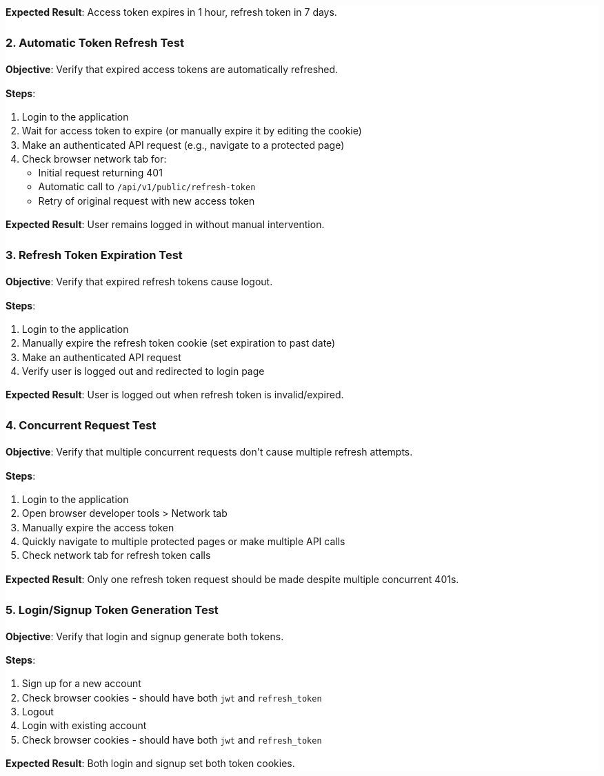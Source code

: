 **Expected Result**: Access token expires in 1 hour, refresh token in 7 days.

### 2. Automatic Token Refresh Test

**Objective**: Verify that expired access tokens are automatically refreshed.

**Steps**:
1. Login to the application
2. Wait for access token to expire (or manually expire it by editing the cookie)
3. Make an authenticated API request (e.g., navigate to a protected page)
4. Check browser network tab for:
   - Initial request returning 401
   - Automatic call to `/api/v1/public/refresh-token`
   - Retry of original request with new access token

**Expected Result**: User remains logged in without manual intervention.

### 3. Refresh Token Expiration Test

**Objective**: Verify that expired refresh tokens cause logout.

**Steps**:
1. Login to the application
2. Manually expire the refresh token cookie (set expiration to past date)
3. Make an authenticated API request
4. Verify user is logged out and redirected to login page

**Expected Result**: User is logged out when refresh token is invalid/expired.

### 4. Concurrent Request Test

**Objective**: Verify that multiple concurrent requests don't cause multiple refresh attempts.

**Steps**:
1. Login to the application
2. Open browser developer tools > Network tab
3. Manually expire the access token
4. Quickly navigate to multiple protected pages or make multiple API calls
5. Check network tab for refresh token calls

**Expected Result**: Only one refresh token request should be made despite multiple concurrent 401s.

### 5. Login/Signup Token Generation Test

**Objective**: Verify that login and signup generate both tokens.

**Steps**:
1. Sign up for a new account
2. Check browser cookies - should have both `jwt` and `refresh_token`
3. Logout
4. Login with existing account
5. Check browser cookies - should have both `jwt` and `refresh_token`

**Expected Result**: Both login and signup set both token cookies.
